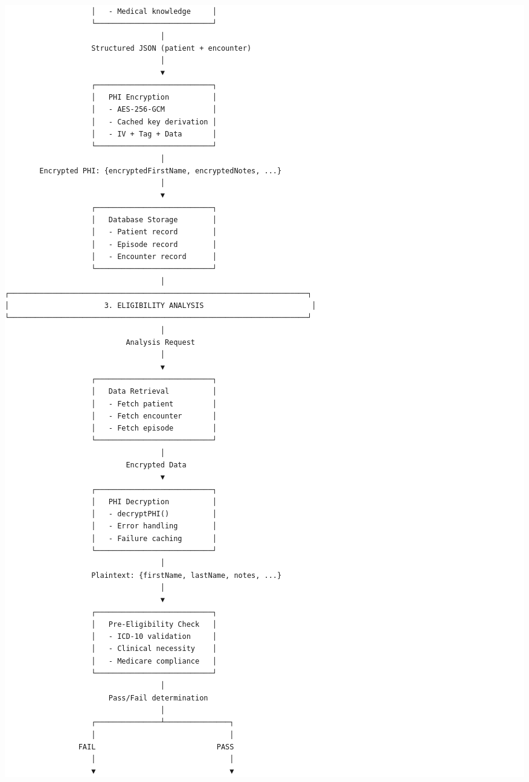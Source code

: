```
                    │   - Medical knowledge     │
                    └───────────────────────────┘
                                    │
                    Structured JSON (patient + encounter)
                                    │
                                    ▼
                    ┌───────────────────────────┐
                    │   PHI Encryption          │
                    │   - AES-256-GCM           │
                    │   - Cached key derivation │
                    │   - IV + Tag + Data       │
                    └───────────────────────────┘
                                    │
        Encrypted PHI: {encryptedFirstName, encryptedNotes, ...}
                                    │
                                    ▼
                    ┌───────────────────────────┐
                    │   Database Storage        │
                    │   - Patient record        │
                    │   - Episode record        │
                    │   - Encounter record      │
                    └───────────────────────────┘
                                    │
┌─────────────────────────────────────────────────────────────────────┐
│                      3. ELIGIBILITY ANALYSIS                         │
└─────────────────────────────────────────────────────────────────────┘
                                    │
                            Analysis Request
                                    │
                                    ▼
                    ┌───────────────────────────┐
                    │   Data Retrieval          │
                    │   - Fetch patient         │
                    │   - Fetch encounter       │
                    │   - Fetch episode         │
                    └───────────────────────────┘
                                    │
                            Encrypted Data
                                    ▼
                    ┌───────────────────────────┐
                    │   PHI Decryption          │
                    │   - decryptPHI()          │
                    │   - Error handling        │
                    │   - Failure caching       │
                    └───────────────────────────┘
                                    │
                    Plaintext: {firstName, lastName, notes, ...}
                                    │
                                    ▼
                    ┌───────────────────────────┐
                    │   Pre-Eligibility Check   │
                    │   - ICD-10 validation     │
                    │   - Clinical necessity    │
                    │   - Medicare compliance   │
                    └───────────────────────────┘
                                    │
                        Pass/Fail determination
                                    │
                    ┌───────────────┴───────────────┐
                    │                               │
                 FAIL                            PASS
                    │                               │
                    ▼                               ▼
```